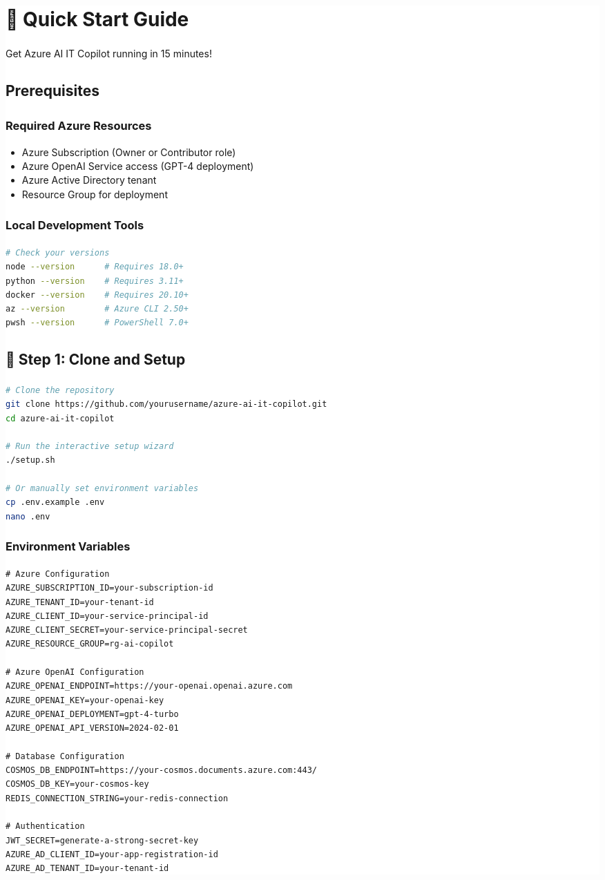 # 🚀 Quick Start Guide

Get Azure AI IT Copilot running in 15 minutes!

## Prerequisites

### Required Azure Resources
- Azure Subscription (Owner or Contributor role)
- Azure OpenAI Service access (GPT-4 deployment)
- Azure Active Directory tenant
- Resource Group for deployment

### Local Development Tools
```bash
# Check your versions
node --version      # Requires 18.0+
python --version    # Requires 3.11+
docker --version    # Requires 20.10+
az --version        # Azure CLI 2.50+
pwsh --version      # PowerShell 7.0+
```

## 🎯 Step 1: Clone and Setup

```bash
# Clone the repository
git clone https://github.com/yourusername/azure-ai-it-copilot.git
cd azure-ai-it-copilot

# Run the interactive setup wizard
./setup.sh

# Or manually set environment variables
cp .env.example .env
nano .env
```

### Environment Variables
```env
# Azure Configuration
AZURE_SUBSCRIPTION_ID=your-subscription-id
AZURE_TENANT_ID=your-tenant-id
AZURE_CLIENT_ID=your-service-principal-id
AZURE_CLIENT_SECRET=your-service-principal-secret
AZURE_RESOURCE_GROUP=rg-ai-copilot

# Azure OpenAI Configuration
AZURE_OPENAI_ENDPOINT=https://your-openai.openai.azure.com
AZURE_OPENAI_KEY=your-openai-key
AZURE_OPENAI_DEPLOYMENT=gpt-4-turbo
AZURE_OPENAI_API_VERSION=2024-02-01

# Database Configuration
COSMOS_DB_ENDPOINT=https://your-cosmos.documents.azure.com:443/
COSMOS_DB_KEY=your-cosmos-key
REDIS_CONNECTION_STRING=your-redis-connection

# Authentication
JWT_SECRET=generate-a-strong-secret-key
AZURE_AD_CLIENT_ID=your-app-registration-id
AZURE_AD_TENANT_ID=your-tenant-id

```